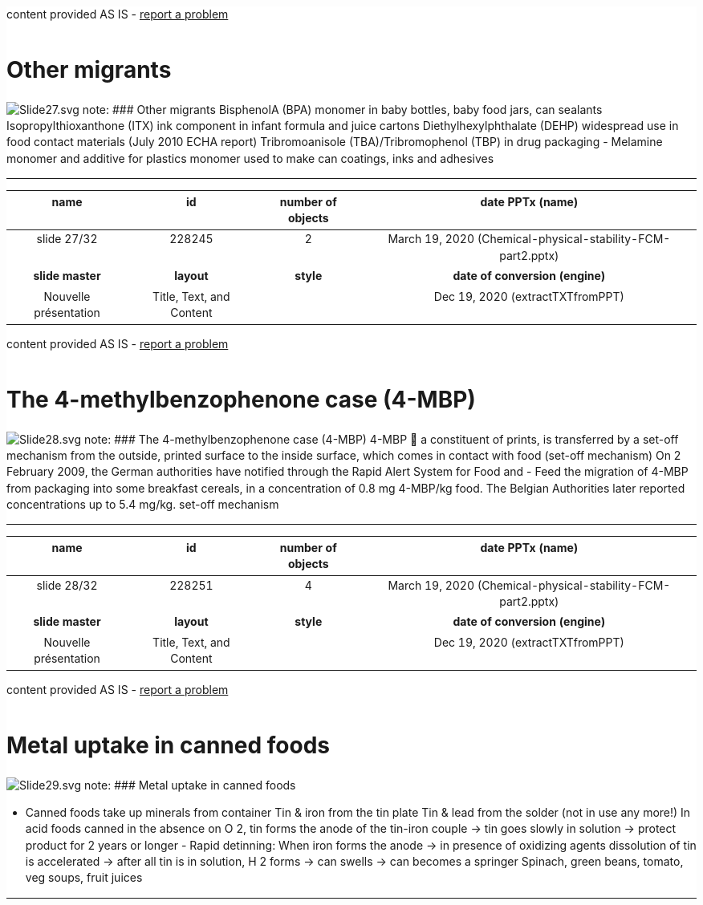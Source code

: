 
content provided AS IS - [report a problem](mailto:olivier.vitrac@agroparistech.fr)

# Other migrants
![Slide27.svg](./src_part2/Slide27.svg  "slide 27 of 32") 
note: ### Other migrants
BisphenolA (BPA) monomer in baby bottles, baby food jars, can sealants Isopropylthioxanthone (ITX) ink component in infant formula and juice cartons Diethylhexylphthalate (DEHP) widespread use in food contact materials (July 2010 ECHA report) Tribromoanisole (TBA)/Tribromophenol (TBP) in drug packaging - Melamine monomer and additive for plastics monomer used to make can coatings, inks and adhesives

---
|     **name**     |   **id**   | **number of objects** |      **date PPTx (name)**       |
| :--------------: | :--------: | :-------------------: | :-----------------------------: |
|        slide 27/32        |     228245     |          2           |            March 19, 2020 (Chemical-physical-stability-FCM-part2.pptx)            |
| **slide master** | **layout** |       **style**       | **date of conversion (engine)** |
|        Nouvelle présentation        |     Title, Text, and Content     |                     |             Dec 19, 2020 (extractTXTfromPPT)             |


content provided AS IS - [report a problem](mailto:olivier.vitrac@agroparistech.fr)

# The 4-methylbenzophenone case (4-MBP)
![Slide28.svg](./src_part2/Slide28.svg  "slide 28 of 32") 
note: ### The 4-methylbenzophenone case (4-MBP)
4-MBP  a constituent of prints, is transferred by a set-off mechanism from the outside, printed surface to the inside surface, which comes in contact with food (set-off mechanism)
On 2 February 2009, the German authorities have notified through the Rapid Alert System for Food and - Feed the migration of 4-MBP from packaging into some breakfast cereals, in a concentration of 0.8 mg 4-MBP/kg food. The Belgian Authorities later reported concentrations up to 5.4 mg/kg.
set-off mechanism

---
|     **name**     |   **id**   | **number of objects** |      **date PPTx (name)**       |
| :--------------: | :--------: | :-------------------: | :-----------------------------: |
|        slide 28/32        |     228251     |          4           |            March 19, 2020 (Chemical-physical-stability-FCM-part2.pptx)            |
| **slide master** | **layout** |       **style**       | **date of conversion (engine)** |
|        Nouvelle présentation        |     Title, Text, and Content     |                     |             Dec 19, 2020 (extractTXTfromPPT)             |


content provided AS IS - [report a problem](mailto:olivier.vitrac@agroparistech.fr)

# Metal uptake in canned foods
![Slide29.svg](./src_part2/Slide29.svg  "slide 29 of 32") 
note: ### Metal uptake in canned foods
* Canned foods take up minerals from container Tin &amp; iron from the tin plate Tin &amp; lead from the solder (not in use any more!) In acid foods canned in the absence on O 2, tin forms the anode of the tin-iron couple → tin goes slowly in solution → protect product for 2 years or longer - Rapid detinning: When iron forms the anode → in presence of oxidizing agents dissolution of tin is accelerated → after all tin is in solution, H 2 forms → can swells → can becomes a springer Spinach, green beans, tomato, veg soups, fruit juices

---